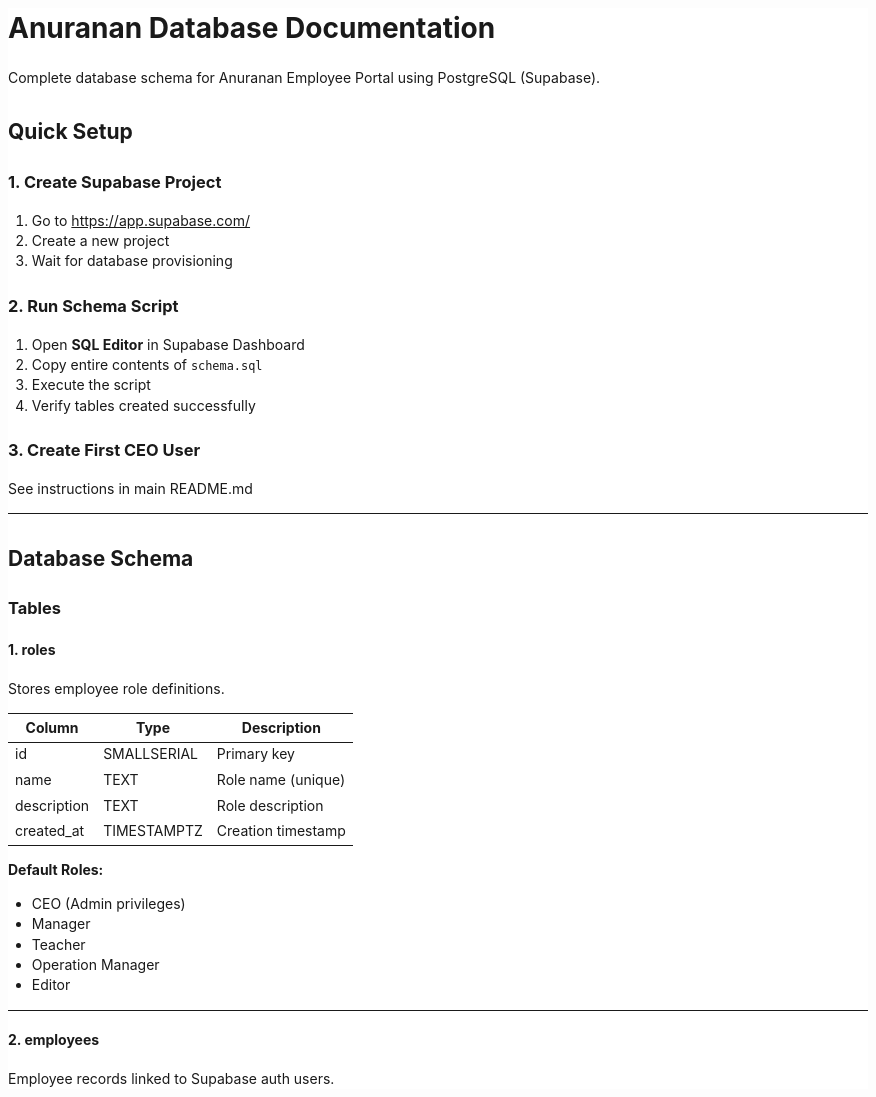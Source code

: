# Anuranan Database Documentation

Complete database schema for Anuranan Employee Portal using PostgreSQL (Supabase).

## Quick Setup

### 1. Create Supabase Project
1. Go to https://app.supabase.com/
2. Create a new project
3. Wait for database provisioning

### 2. Run Schema Script
1. Open **SQL Editor** in Supabase Dashboard
2. Copy entire contents of `schema.sql`
3. Execute the script
4. Verify tables created successfully

### 3. Create First CEO User
See instructions in main README.md

---

## Database Schema

### Tables

#### 1. roles
Stores employee role definitions.

| Column | Type | Description |
|--------|------|-------------|
| id | SMALLSERIAL | Primary key |
| name | TEXT | Role name (unique) |
| description | TEXT | Role description |
| created_at | TIMESTAMPTZ | Creation timestamp |

**Default Roles:**
- CEO (Admin privileges)
- Manager
- Teacher
- Operation Manager
- Editor

---

#### 2. employees
Employee records linked to Supabase auth users.
